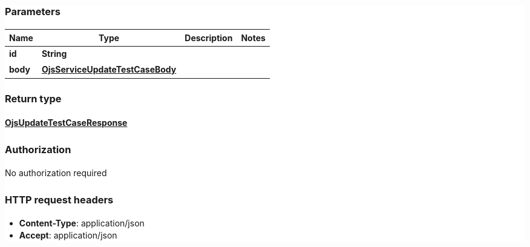 ### Parameters


Name | Type | Description  | Notes
------------- | ------------- | ------------- | -------------
 **id** | **String**|  | 
 **body** | [**OjsServiceUpdateTestCaseBody**](OjsServiceUpdateTestCaseBody.md)|  | 

### Return type

[**OjsUpdateTestCaseResponse**](OjsUpdateTestCaseResponse.md)

### Authorization

No authorization required

### HTTP request headers

- **Content-Type**: application/json
- **Accept**: application/json

